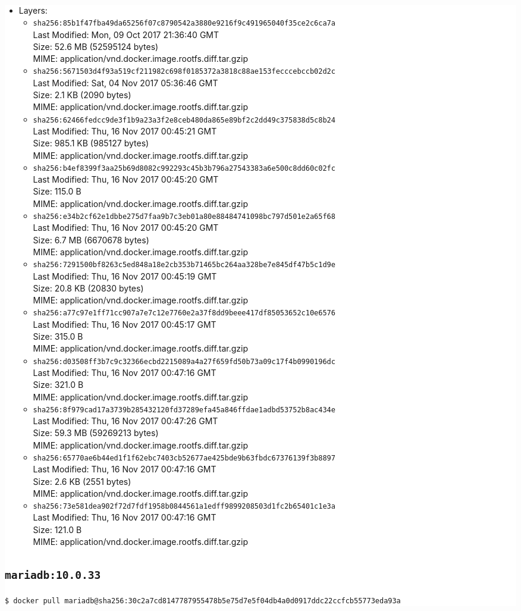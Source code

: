 -	Layers:
	-	`sha256:85b1f47fba49da65256f07c8790542a3880e9216f9c491965040f35ce2c6ca7a`  
		Last Modified: Mon, 09 Oct 2017 21:36:40 GMT  
		Size: 52.6 MB (52595124 bytes)  
		MIME: application/vnd.docker.image.rootfs.diff.tar.gzip
	-	`sha256:5671503d4f93a519cf211982c698f0185372a3818c88ae153fecccebccb02d2c`  
		Last Modified: Sat, 04 Nov 2017 05:36:46 GMT  
		Size: 2.1 KB (2090 bytes)  
		MIME: application/vnd.docker.image.rootfs.diff.tar.gzip
	-	`sha256:62466fedcc9de3f1b9a23a3f2e8ceb480da865e89bf2c2dd49c375838d5c8b24`  
		Last Modified: Thu, 16 Nov 2017 00:45:21 GMT  
		Size: 985.1 KB (985127 bytes)  
		MIME: application/vnd.docker.image.rootfs.diff.tar.gzip
	-	`sha256:b4ef8399f3aa25b69d8082c992293c45b3b796a27543383a6e500c8dd60c02fc`  
		Last Modified: Thu, 16 Nov 2017 00:45:20 GMT  
		Size: 115.0 B  
		MIME: application/vnd.docker.image.rootfs.diff.tar.gzip
	-	`sha256:e34b2cf62e1dbbe275d7faa9b7c3eb01a80e88484741098bc797d501e2a65f68`  
		Last Modified: Thu, 16 Nov 2017 00:45:20 GMT  
		Size: 6.7 MB (6670678 bytes)  
		MIME: application/vnd.docker.image.rootfs.diff.tar.gzip
	-	`sha256:7291500bf8263c5ed848a18e2cb353b71465bc264aa328be7e845df47b5c1d9e`  
		Last Modified: Thu, 16 Nov 2017 00:45:19 GMT  
		Size: 20.8 KB (20830 bytes)  
		MIME: application/vnd.docker.image.rootfs.diff.tar.gzip
	-	`sha256:a77c97e1ff71cc907a7e7c12e7760e2a37f8dd9beee417df85053652c10e6576`  
		Last Modified: Thu, 16 Nov 2017 00:45:17 GMT  
		Size: 315.0 B  
		MIME: application/vnd.docker.image.rootfs.diff.tar.gzip
	-	`sha256:d03508ff3b7c9c32366ecbd2215089a4a27f659fd50b73a09c17f4b0990196dc`  
		Last Modified: Thu, 16 Nov 2017 00:47:16 GMT  
		Size: 321.0 B  
		MIME: application/vnd.docker.image.rootfs.diff.tar.gzip
	-	`sha256:8f979cad17a3739b285432120fd37289efa45a846ffdae1adbd53752b8ac434e`  
		Last Modified: Thu, 16 Nov 2017 00:47:26 GMT  
		Size: 59.3 MB (59269213 bytes)  
		MIME: application/vnd.docker.image.rootfs.diff.tar.gzip
	-	`sha256:65770ae6b44ed1f1f62ebc7403cb52677ae425bde9b63fbdc67376139f3b8897`  
		Last Modified: Thu, 16 Nov 2017 00:47:16 GMT  
		Size: 2.6 KB (2551 bytes)  
		MIME: application/vnd.docker.image.rootfs.diff.tar.gzip
	-	`sha256:73e581dea902f72d7fdf1958b0844561a1edff9899208503d1fc2b65401c1e3a`  
		Last Modified: Thu, 16 Nov 2017 00:47:16 GMT  
		Size: 121.0 B  
		MIME: application/vnd.docker.image.rootfs.diff.tar.gzip

## `mariadb:10.0.33`

```console
$ docker pull mariadb@sha256:30c2a7cd8147787955478b5e75d7e5f04db4a0d0917ddc22ccfcb55773eda93a
```
